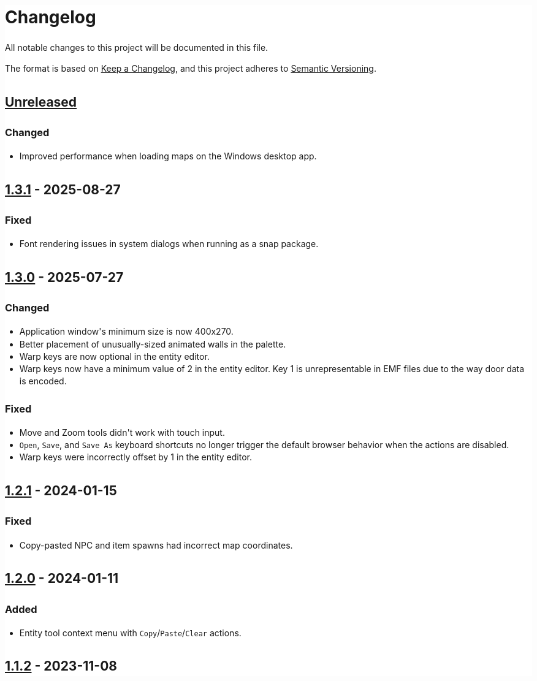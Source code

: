 # Changelog

All notable changes to this project will be documented in this file.

The format is based on [Keep a Changelog](https://keepachangelog.com/en/1.0.0/),
and this project adheres to [Semantic Versioning](https://semver.org/spec/v2.0.0.html).

## [Unreleased]

### Changed

- Improved performance when loading maps on the Windows desktop app.

## [1.3.1] - 2025-08-27

### Fixed

- Font rendering issues in system dialogs when running as a snap package.

## [1.3.0] - 2025-07-27

### Changed

- Application window's minimum size is now 400x270.
- Better placement of unusually-sized animated walls in the palette.
- Warp keys are now optional in the entity editor.
- Warp keys now have a minimum value of 2 in the entity editor. Key 1 is unrepresentable in EMF
  files due to the way door data is encoded.

### Fixed

- Move and Zoom tools didn't work with touch input.
- `Open`, `Save`, and `Save As` keyboard shortcuts no longer trigger the default browser behavior
  when the actions are disabled.
- Warp keys were incorrectly offset by 1 in the entity editor.

## [1.2.1] - 2024-01-15

### Fixed

- Copy-pasted NPC and item spawns had incorrect map coordinates.

## [1.2.0] - 2024-01-11

### Added

- Entity tool context menu with `Copy`/`Paste`/`Clear` actions.

## [1.1.2] - 2023-11-08


[Unreleased]: https://github.com/cirras/eomap-js/compare/v1.3.1...HEAD
[1.3.1]: https://github.com/cirras/eomap-js/compare/v1.3.0...v1.3.1
[1.3.0]: https://github.com/cirras/eomap-js/compare/v1.2.1...v1.3.0
[1.2.1]: https://github.com/cirras/eomap-js/compare/v1.2.0...v1.2.1
[1.2.0]: https://github.com/cirras/eomap-js/compare/v1.1.2...v1.2.0
[1.1.2]: https://github.com/cirras/eomap-js/compare/v1.1.1...v1.1.2
[1.1.1]: https://github.com/cirras/eomap-js/compare/v1.1.0...v1.1.1
[1.1.0]: https://github.com/cirras/eomap-js/compare/v1.0.9...v1.1.0
[1.0.9]: https://github.com/cirras/eomap-js/compare/v1.0.8...v1.0.9
[1.0.8]: https://github.com/cirras/eomap-js/compare/v1.0.7...v1.0.8
[1.0.7]: https://github.com/cirras/eomap-js/compare/v1.0.6...v1.0.7
[1.0.6]: https://github.com/cirras/eomap-js/compare/v1.0.5...v1.0.6
[1.0.5]: https://github.com/cirras/eomap-js/compare/v1.0.4...v1.0.5
[1.0.4]: https://github.com/cirras/eomap-js/compare/v1.0.3...v1.0.4
[1.0.3]: https://github.com/cirras/eomap-js/compare/v1.0.2...v1.0.3
[1.0.2]: https://github.com/cirras/eomap-js/compare/v1.0.1...v1.0.2
[1.0.1]: https://github.com/cirras/eomap-js/compare/v1.0.0...v1.0.1
[1.0.0]: https://github.com/cirras/eomap-js/releases/tag/v1.0.0